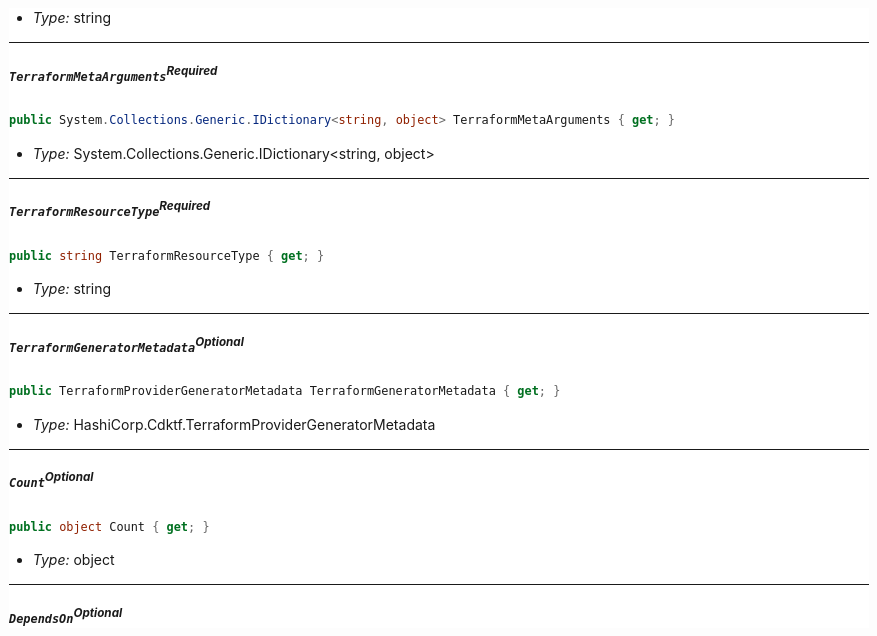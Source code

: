 - *Type:* string

---

##### `TerraformMetaArguments`<sup>Required</sup> <a name="TerraformMetaArguments" id="rhizo-co-terraform-provider-wiz.dataWizHostConfigRules.DataWizHostConfigRules.property.terraformMetaArguments"></a>

```csharp
public System.Collections.Generic.IDictionary<string, object> TerraformMetaArguments { get; }
```

- *Type:* System.Collections.Generic.IDictionary<string, object>

---

##### `TerraformResourceType`<sup>Required</sup> <a name="TerraformResourceType" id="rhizo-co-terraform-provider-wiz.dataWizHostConfigRules.DataWizHostConfigRules.property.terraformResourceType"></a>

```csharp
public string TerraformResourceType { get; }
```

- *Type:* string

---

##### `TerraformGeneratorMetadata`<sup>Optional</sup> <a name="TerraformGeneratorMetadata" id="rhizo-co-terraform-provider-wiz.dataWizHostConfigRules.DataWizHostConfigRules.property.terraformGeneratorMetadata"></a>

```csharp
public TerraformProviderGeneratorMetadata TerraformGeneratorMetadata { get; }
```

- *Type:* HashiCorp.Cdktf.TerraformProviderGeneratorMetadata

---

##### `Count`<sup>Optional</sup> <a name="Count" id="rhizo-co-terraform-provider-wiz.dataWizHostConfigRules.DataWizHostConfigRules.property.count"></a>

```csharp
public object Count { get; }
```

- *Type:* object

---

##### `DependsOn`<sup>Optional</sup> <a name="DependsOn" id="rhizo-co-terraform-provider-wiz.dataWizHostConfigRules.DataWizHostConfigRules.property.dependsOn"></a>
